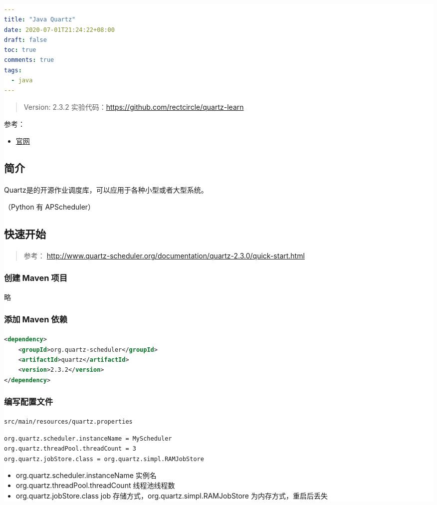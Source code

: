 ```yaml
---
title: "Java Quartz"
date: 2020-07-01T21:24:22+08:00
draft: false
toc: true
comments: true
tags:
  - java
---
```


> Version: 2.3.2
> 实验代码：https://github.com/rectcircle/quartz-learn

参考：

* [官网](http://www.quartz-scheduler.org/)

## 简介

Quartz是的开源作业调度库，可以应用于各种小型或者大型系统。

（Python 有 APScheduler）

## 快速开始

> 参考： http://www.quartz-scheduler.org/documentation/quartz-2.3.0/quick-start.html

### 创建 Maven 项目

略

### 添加 Maven 依赖

```xml
<dependency>
    <groupId>org.quartz-scheduler</groupId>
    <artifactId>quartz</artifactId>
    <version>2.3.2</version>
</dependency>
```

### 编写配置文件

`src/main/resources/quartz.properties`

```properties
org.quartz.scheduler.instanceName = MyScheduler
org.quartz.threadPool.threadCount = 3
org.quartz.jobStore.class = org.quartz.simpl.RAMJobStore
```

* org.quartz.scheduler.instanceName 实例名
* org.quartz.threadPool.threadCount 线程池线程数
* org.quartz.jobStore.class job 存储方式，org.quartz.simpl.RAMJobStore 为内存方式，重启后丢失
